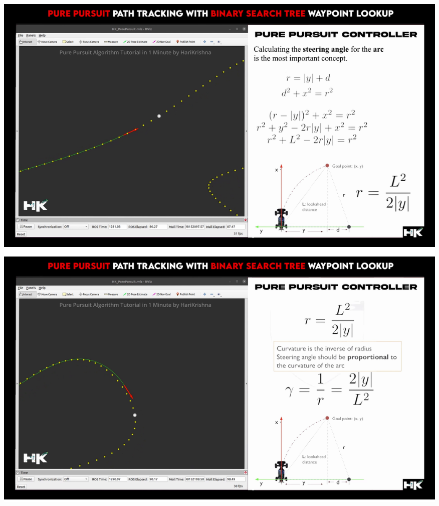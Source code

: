 <p align="center">
  <img src="readme_data/project_obs_5.png" alt="Observation Image" width="1500"/>
</p>

<p align="center">
  <img src="readme_data/project_obs_6.png" alt="Observation Image" width="1500"/>
</p>
